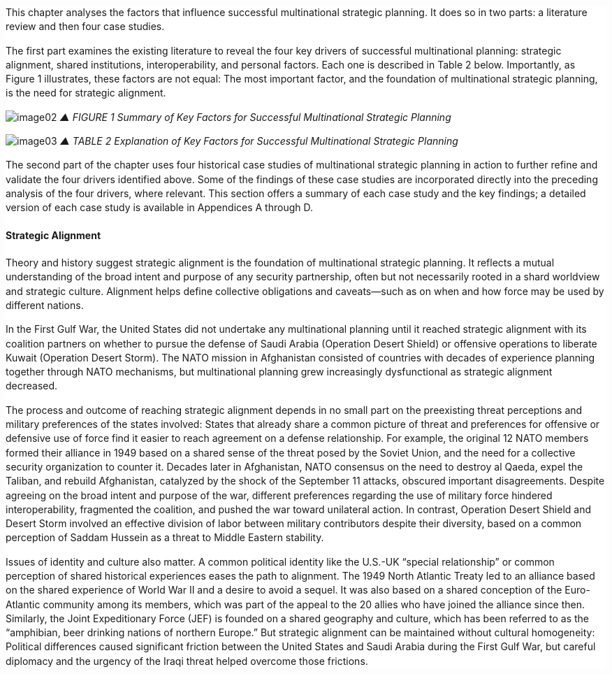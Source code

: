 This chapter analyses the factors that influence successful multinational strategic planning. It does so in two parts: a literature review and then four case studies.

The first part examines the existing literature to reveal the four key drivers of successful multinational planning: strategic alignment, shared institutions, interoperability, and personal factors. Each one is described in Table 2 below. Importantly, as Figure 1 illustrates, these factors are not equal: The most important factor, and the foundation of multinational strategic planning, is the need for strategic alignment.

![image02](https://i.imgur.com/CX58WEp.png)
_▲ FIGURE 1 Summary of Key Factors for Successful Multinational Strategic Planning_

![image03](https://i.imgur.com/YaVQFD8.png)
_▲ TABLE 2 Explanation of Key Factors for Successful Multinational Strategic Planning_

The second part of the chapter uses four historical case studies of multinational strategic planning in action to further refine and validate the four drivers identified above. Some of the findings of these case studies are incorporated directly into the preceding analysis of the four drivers, where relevant. This section offers a summary of each case study and the key findings; a detailed version of each case study is available in Appendices A through D.

#### Strategic Alignment

Theory and history suggest strategic alignment is the foundation of multinational strategic planning. It reflects a mutual understanding of the broad intent and purpose of any security partnership, often but not necessarily rooted in a shard worldview and strategic culture. Alignment helps define collective obligations and caveats—such as on when and how force may be used by different nations.

In the First Gulf War, the United States did not undertake any multinational planning until it reached strategic alignment with its coalition partners on whether to pursue the defense of Saudi Arabia (Operation Desert Shield) or offensive operations to liberate Kuwait (Operation Desert Storm). The NATO mission in Afghanistan consisted of countries with decades of experience planning together through NATO mechanisms, but multinational planning grew increasingly dysfunctional as strategic alignment decreased.

The process and outcome of reaching strategic alignment depends in no small part on the preexisting threat perceptions and military preferences of the states involved: States that already share a common picture of threat and preferences for offensive or defensive use of force find it easier to reach agreement on a defense relationship. For example, the original 12 NATO members formed their alliance in 1949 based on a shared sense of the threat posed by the Soviet Union, and the need for a collective security organization to counter it. Decades later in Afghanistan, NATO consensus on the need to destroy al Qaeda, expel the Taliban, and rebuild Afghanistan, catalyzed by the shock of the September 11 attacks, obscured important disagreements. Despite agreeing on the broad intent and purpose of the war, different preferences regarding the use of military force hindered interoperability, fragmented the coalition, and pushed the war toward unilateral action. In contrast, Operation Desert Shield and Desert Storm involved an effective division of labor between military contributors despite their diversity, based on a common perception of Saddam Hussein as a threat to Middle Eastern stability.

Issues of identity and culture also matter. A common political identity like the U.S.-UK “special relationship” or common perception of shared historical experiences eases the path to alignment. The 1949 North Atlantic Treaty led to an alliance based on the shared experience of World War II and a desire to avoid a sequel. It was also based on a shared conception of the Euro-Atlantic community among its members, which was part of the appeal to the 20 allies who have joined the alliance since then. Similarly, the Joint Expeditionary Force (JEF) is founded on a shared geography and culture, which has been referred to as the “amphibian, beer drinking nations of northern Europe.” But strategic alignment can be maintained without cultural homogeneity: Political differences caused significant friction between the United States and Saudi Arabia during the First Gulf War, but careful diplomacy and the urgency of the Iraqi threat helped overcome those frictions.
